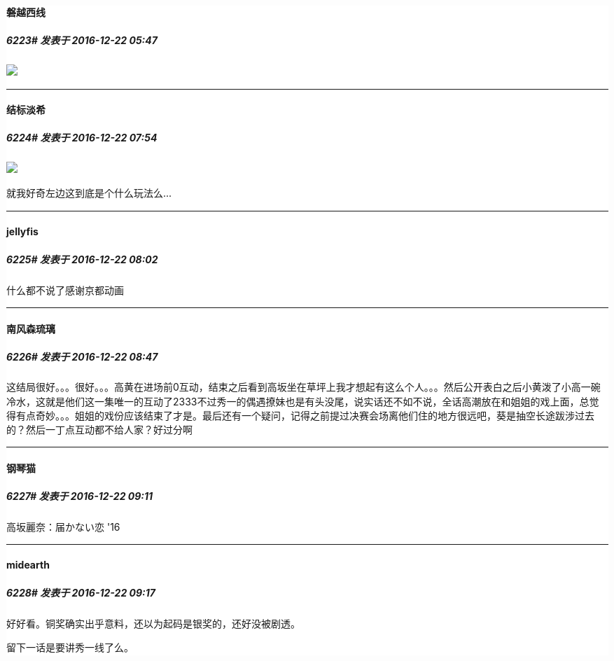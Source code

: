 ####  磐越西线  
##### 6223#       发表于 2016-12-22 05:47


<img src="https://static.saraba1st.com/image/smiley/face/13.gif" referrerpolicy="no-referrer">


*****

####  结标淡希  
##### 6224#       发表于 2016-12-22 07:54


<img src="http://ww1.sinaimg.cn/mw690/6e8b1afbgw1faz8ipdr29g20aw065x6p.gif" referrerpolicy="no-referrer">


就我好奇左边这到底是个什么玩法么...


*****

####  jellyfis  
##### 6225#       发表于 2016-12-22 08:02


什么都不说了感谢京都动画


*****

####  南风森琉璃  
##### 6226#       发表于 2016-12-22 08:47


这结局很好。。。很好。。。高黄在进场前0互动，结束之后看到高坂坐在草坪上我才想起有这么个人。。。然后公开表白之后小黄泼了小高一碗冷水，这就是他们这一集唯一的互动了2333不过秀一的偶遇撩妹也是有头没尾，说实话还不如不说，全话高潮放在和姐姐的戏上面，总觉得有点奇妙。。。姐姐的戏份应该结束了才是。最后还有一个疑问，记得之前提过决赛会场离他们住的地方很远吧，葵是抽空长途跋涉过去的？然后一丁点互动都不给人家？好过分啊


*****

####  钢琴猫  
##### 6227#       发表于 2016-12-22 09:11


高坂麗奈：届かない恋 '16


*****

####  midearth  
##### 6228#       发表于 2016-12-22 09:17


好好看。铜奖确实出乎意料，还以为起码是银奖的，还好没被剧透。

留下一话是要讲秀一线了么。

